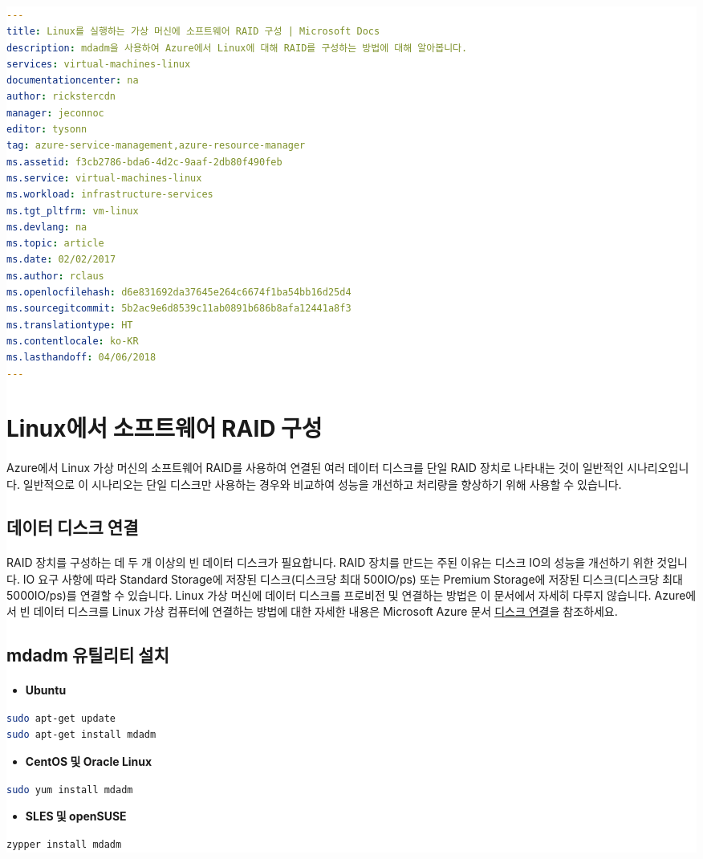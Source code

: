 ```yaml
---
title: Linux를 실행하는 가상 머신에 소프트웨어 RAID 구성 | Microsoft Docs
description: mdadm을 사용하여 Azure에서 Linux에 대해 RAID를 구성하는 방법에 대해 알아봅니다.
services: virtual-machines-linux
documentationcenter: na
author: rickstercdn
manager: jeconnoc
editor: tysonn
tag: azure-service-management,azure-resource-manager
ms.assetid: f3cb2786-bda6-4d2c-9aaf-2db80f490feb
ms.service: virtual-machines-linux
ms.workload: infrastructure-services
ms.tgt_pltfrm: vm-linux
ms.devlang: na
ms.topic: article
ms.date: 02/02/2017
ms.author: rclaus
ms.openlocfilehash: d6e831692da37645e264c6674f1ba54bb16d25d4
ms.sourcegitcommit: 5b2ac9e6d8539c11ab0891b686b8afa12441a8f3
ms.translationtype: HT
ms.contentlocale: ko-KR
ms.lasthandoff: 04/06/2018
---
```

# <a name="configure-software-raid-on-linux"></a>Linux에서 소프트웨어 RAID 구성
Azure에서 Linux 가상 머신의 소프트웨어 RAID를 사용하여 연결된 여러 데이터 디스크를 단일 RAID 장치로 나타내는 것이 일반적인 시나리오입니다. 일반적으로 이 시나리오는 단일 디스크만 사용하는 경우와 비교하여 성능을 개선하고 처리량을 향상하기 위해 사용할 수 있습니다.

## <a name="attaching-data-disks"></a>데이터 디스크 연결
RAID 장치를 구성하는 데 두 개 이상의 빈 데이터 디스크가 필요합니다.  RAID 장치를 만드는 주된 이유는 디스크 IO의 성능을 개선하기 위한 것입니다.  IO 요구 사항에 따라 Standard Storage에 저장된 디스크(디스크당 최대 500IO/ps) 또는 Premium Storage에 저장된 디스크(디스크당 최대 5000IO/ps)를 연결할 수 있습니다. Linux 가상 머신에 데이터 디스크를 프로비전 및 연결하는 방법은 이 문서에서 자세히 다루지 않습니다.  Azure에서 빈 데이터 디스크를 Linux 가상 컴퓨터에 연결하는 방법에 대한 자세한 내용은 Microsoft Azure 문서 [디스크 연결](add-disk.md?toc=%2fazure%2fvirtual-machines%2flinux%2ftoc.json)을 참조하세요.

## <a name="install-the-mdadm-utility"></a>mdadm 유틸리티 설치
* **Ubuntu**
```bash
sudo apt-get update
sudo apt-get install mdadm
```

* **CentOS 및 Oracle Linux**
```bash
sudo yum install mdadm
```

* **SLES 및 openSUSE**
```bash  
zypper install mdadm
```
